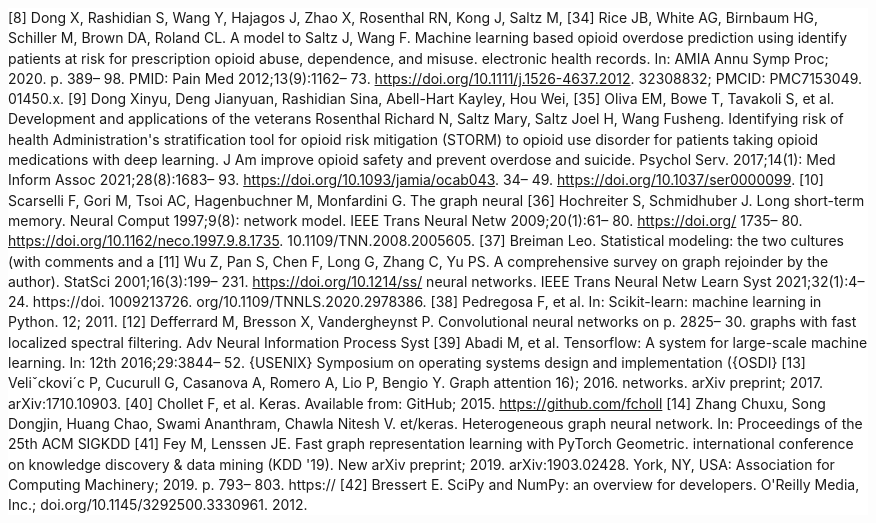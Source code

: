  [8]             Dong X, Rashidian S, Wang Y, Hajagos J, Zhao X, Rosenthal RN, Kong J, Saltz M,                             [34]             Rice JB, White AG, Birnbaum HG, Schiller M, Brown DA, Roland CL. A model to
       Saltz J, Wang  F. Machine  learning based opioid overdose prediction using                                                   identify patients at risk  for prescription opioid abuse, dependence, and misuse.
       electronic health records. In: AMIA Annu Symp Proc; 2020. p. 389–        98. PMID:                                           Pain Med 2012;13(9):1162–        73. https://doi.org/10.1111/j.1526-4637.2012.
       32308832; PMCID: PMC7153049.                                                                                                 01450.x.
 [9]             Dong Xinyu, Deng Jianyuan, Rashidian Sina, Abell-Hart Kayley, Hou Wei,                                     [35]             Oliva EM, Bowe T, Tavakoli S, et al. Development and applications of the veterans
       Rosenthal Richard N, Saltz Mary, Saltz Joel H, Wang Fusheng. Identifying risk of                                             health Administration's stratification tool for  opioid risk  mitigation (STORM) to
       opioid use disorder for patients taking opioid medications with deep learning. J Am                                          improve opioid safety and prevent overdose and suicide. Psychol Serv. 2017;14(1):
       Med Inform Assoc 2021;28(8):1683–        93. https://doi.org/10.1093/jamia/ocab043.                                          34–        49. https://doi.org/10.1037/ser0000099.
[10]             Scarselli F, Gori M, Tsoi AC, Hagenbuchner M, Monfardini G. The graph neural                               [36]             Hochreiter S, Schmidhuber J. Long short-term memory. Neural Comput 1997;9(8):
       network model. IEEE Trans Neural Netw 2009;20(1):61–        80. https://doi.org/                                             1735–        80. https://doi.org/10.1162/neco.1997.9.8.1735.
       10.1109/TNN.2008.2005605.                                                                                            [37]             Breiman  Leo. Statistical modeling: the two cultures  (with comments and a
[11]             Wu Z, Pan S, Chen F, Long G, Zhang C, Yu PS. A comprehensive survey on graph                                       rejoinder by the author). StatSci 2001;16(3):199–        231. https://doi.org/10.1214/ss/
       neural networks. IEEE Trans Neural Netw Learn Syst 2021;32(1):4–        24. https://doi.                                     1009213726.
       org/10.1109/TNNLS.2020.2978386.                                                                                      [38]             Pedregosa F, et al. In: Scikit-learn: machine learning in Python. 12; 2011.
[12]             Defferrard M, Bresson X, Vandergheynst P. Convolutional neural networks on                                         p. 2825–        30.
       graphs with fast localized spectral filtering.  Adv Neural Information Process Syst                                  [39]             Abadi M, et al. Tensorflow: A system for large-scale machine learning.  In: 12th
       2016;29:3844–        52.                                                                                                     {USENIX} Symposium on operating systems  design and implementation ({OSDI}
[13]             Veliˇckovi´c P, Cucurull G, Casanova A, Romero A, Lio P, Bengio Y. Graph attention                                 16); 2016.
       networks.  arXiv preprint; 2017. arXiv:1710.10903.                                                                   [40]             Chollet F, et al. Keras. Available from: GitHub; 2015.  https://github.com/fcholl
[14]             Zhang Chuxu, Song Dongjin, Huang  Chao, Swami Ananthram, Chawla Nitesh V.                                          et/keras.
       Heterogeneous graph neural network.  In: Proceedings of the 25th ACM SIGKDD                                          [41]             Fey M, Lenssen JE. Fast graph representation learning with PyTorch Geometric.
       international conference on knowledge discovery  &              data mining (KDD '19). New                                   arXiv preprint; 2019. arXiv:1903.02428.
       York, NY, USA: Association for Computing Machinery; 2019. p. 793–        803. https://                               [42]             Bressert E. SciPy and NumPy:  an overview for  developers. O'Reilly Media,  Inc.;
       doi.org/10.1145/3292500.3330961.                                                                                             2012.